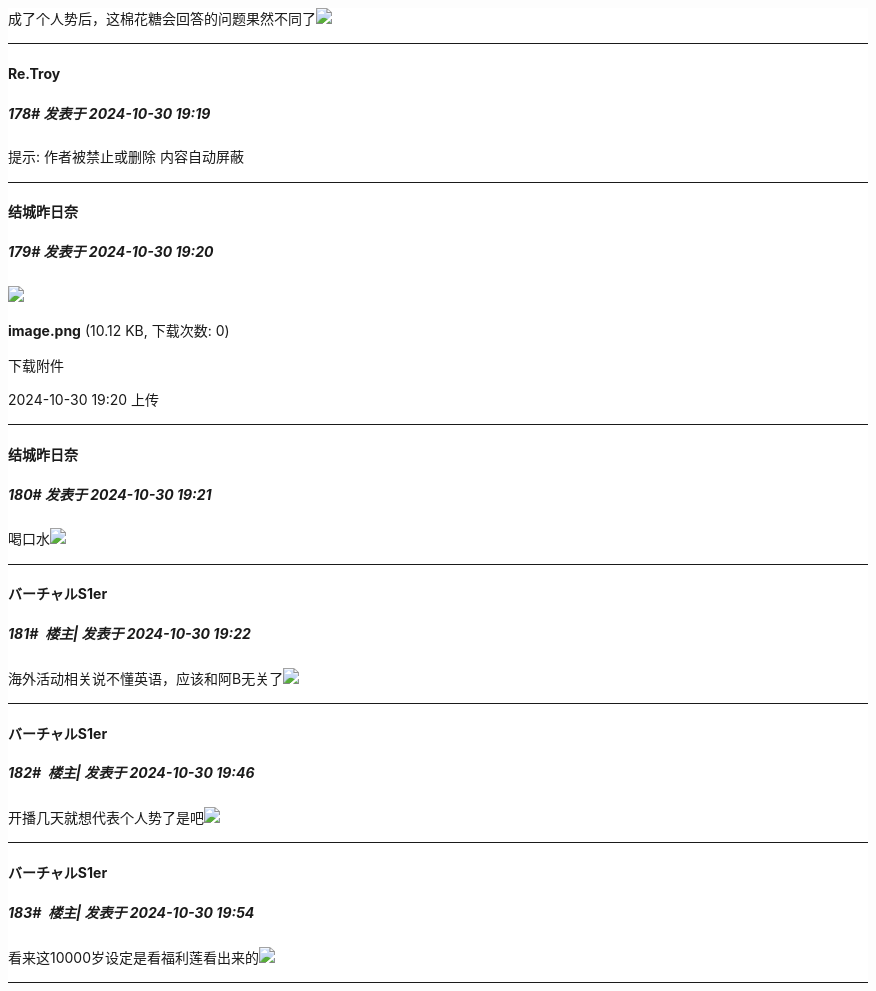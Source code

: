 成了个人势后，这棉花糖会回答的问题果然不同了<img src="https://static.saraba1st.com/image/smiley/face2017/037.png" referrerpolicy="no-referrer">

*****

####  Re.Troy  
##### 178#       发表于 2024-10-30 19:19

提示: 作者被禁止或删除 内容自动屏蔽

*****

####  结城昨日奈  
##### 179#       发表于 2024-10-30 19:20

<img src="https://img.saraba1st.com/forum/202410/30/192017rh85k8zk5zh4qhme.png" referrerpolicy="no-referrer">

<strong>image.png</strong> (10.12 KB, 下载次数: 0)

下载附件

2024-10-30 19:20 上传

*****

####  结城昨日奈  
##### 180#       发表于 2024-10-30 19:21

喝口水<img src="https://static.saraba1st.com/image/smiley/face2017/033.png" referrerpolicy="no-referrer">

*****

####  バーチャルS1er  
##### 181#         楼主| 发表于 2024-10-30 19:22

海外活动相关说不懂英语，应该和阿B无关了<img src="https://static.saraba1st.com/image/smiley/face2017/067.png" referrerpolicy="no-referrer">

*****

####  バーチャルS1er  
##### 182#         楼主| 发表于 2024-10-30 19:46

开播几天就想代表个人势了是吧<img src="https://static.saraba1st.com/image/smiley/face2017/067.png" referrerpolicy="no-referrer">

*****

####  バーチャルS1er  
##### 183#         楼主| 发表于 2024-10-30 19:54

看来这10000岁设定是看福利莲看出来的<img src="https://static.saraba1st.com/image/smiley/face2017/037.png" referrerpolicy="no-referrer">

*****
